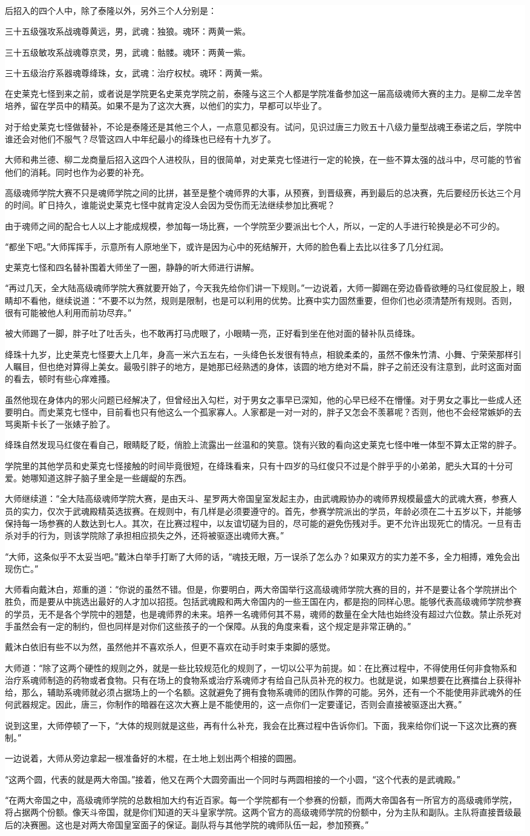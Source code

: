 后招入的四个人中，除了泰隆以外，另外三个人分别是：

三十五级强攻系战魂尊黄远，男，武魂：独狼。魂环：两黄一紫。

三十五级敏攻系战魂尊京灵，男，武魂：骷髅。魂环：两黄一紫。

三十五级治疗系器魂尊绛珠，女，武魂：治疗权杖。魂环：两黄一紫。

在史莱克七怪到来之前，或者说是学院更名史莱克学院之前，泰隆与这三个人都是学院准备参加这一届高级魂师大赛的主力。是柳二龙辛苦培养，留在学员中的精英。如果不是为了这次大赛，以他们的实力，早都可以毕业了。

对于给史莱克七怪做替补，不论是泰隆还是其他三个人，一点意见都没有。试问，见识过唐三力败五十八级力量型战魂王泰诺之后，学院中谁还会对他们不服气？尽管这四人中年纪最小的绛珠也已经有十九岁了。

大师和弗兰德、柳二龙商量后招入这四个人进校队，目的很简单，对史莱克七怪进行一定的轮换，在一些不算太强的战斗中，尽可能的节省他们的消耗。同时也作为必要的补充。

高级魂师学院大赛不只是魂师学院之间的比拼，甚至是整个魂师界的大事，从预赛，到晋级赛，再到最后的总决赛，先后要经历长达三个月的时间。旷日持久，谁能说史莱克七怪中就肯定没人会因为受伤而无法继续参加比赛呢？

由于魂师之间的配合七人以上才能成规模，参加每一场比赛，一个学院至少要派出七个人，所以，一定的人手进行轮换是必不可少的。

“都坐下吧。”大师挥挥手，示意所有人原地坐下，或许是因为心中的死结解开，大师的脸色看上去比以往多了几分红润。

史莱克七怪和四名替补围着大师坐了一圈，静静的听大师进行讲解。

“再过几天，全大陆高级魂师学院大赛就要开始了，今天我先给你们讲一下规则。”一边说着，大师一脚踢在旁边昏昏欲睡的马红俊屁股上，眼睛却不看他，继续说道：“不要不以为然，规则是限制，也是可以利用的优势。比赛中实力固然重要，但你们也必须清楚所有规则。否则，很有可能被他人利用而前功尽弃。”

被大师踢了一脚，胖子吐了吐舌头，也不敢再打马虎眼了，小眼睛一亮，正好看到坐在他对面的替补队员绛珠。

绛珠十九岁，比史莱克七怪要大上几年，身高一米六五左右，一头绛色长发很有特点，相貌柔柔的，虽然不像朱竹清、小舞、宁荣荣那样引人瞩目，但也绝对算得上美女。最吸引胖子的地方，是她那已经熟透的身体，该圆的地方绝对不扁，胖子之前还没有注意到，此时这面对面的看去，顿时有些心痒难搔。

虽然他现在身体内的邪火问题已经解决了，但曾经出入勾栏，对于男女之事早已深知，他的心早已经不在懵懂。对于男女之事比一些成人还要明白。而史莱克七怪中，目前看也只有他这么一个孤家寡人。人家都是一对一对的，胖子又怎会不羡慕呢？否则，他也不会经常嫉妒的去骂奥斯卡长了一张婊子脸了。

绛珠自然发现马红俊在看自己，眼睛眨了眨，俏脸上流露出一丝温和的笑意。饶有兴致的看向这史莱克七怪中唯一体型不算太正常的胖子。

学院里的其他学员和史莱克七怪接触的时间毕竟很短，在绛珠看来，只有十四岁的马红俊只不过是个胖乎乎的小弟弟，肥头大耳的十分可爱。她哪知道这胖子脑子里全是一些龌龊的东西。

大师继续道：“全大陆高级魂师学院大赛，是由天斗、星罗两大帝国皇室发起主办，由武魂殿协办的魂师界规模最盛大的武魂大赛，参赛人员的实力，仅次于武魂殿精英选拔赛。在规则中，有几样是必须要遵守的。首先，参赛学院派出的学员，年龄必须在二十五岁以下，并能够保持每一场参赛的人数达到七人。其次，在比赛过程中，以友谊切磋为目的，尽可能的避免伤残对手。更不允许出现死亡的情况。一旦有击杀对手的行为，则该学院除了承担相应损失之外，还将被驱逐出魂师大赛。”

“大师，这条似乎不太妥当吧。”戴沐白举手打断了大师的话，“魂技无眼，万一误杀了怎么办？如果双方的实力差不多，全力相搏，难免会出现伤亡。”

大师看向戴沐白，郑重的道：“你说的虽然不错。但是，你要明白，两大帝国举行这高级魂师学院大赛的目的，并不是要让各个学院拼出个胜负，而是要从中挑选出最好的人才加以招揽。包括武魂殿和两大帝国内的一些王国在内，都是抱的同样心思。能够代表高级魂师学院参赛的学员，无不是各个学院中的翘楚，也是魂师界的未来。培养一名魂师何其不易，魂师的数量在全大陆也始终没有超过六位数。禁止杀死对手虽然会有一定的制约，但也同样是对你们这些孩子的一个保障。从我的角度来看，这个规定是非常正确的。”

戴沐白依旧有些不以为然，虽然他并不喜欢杀人，但更不喜欢在动手时束手束脚的感觉。

大师道：“除了这两个硬性的规则之外，就是一些比较规范化的规则了，一切以公平为前提。如：在比赛过程中，不得使用任何非食物系和治疗系魂师制造的药物或者食物。只有在场上的食物系或治疗系魂师才有给自己队员补充的权力。也就是说，如果想要在比赛擂台上获得补给，那么，辅助系魂师就必须占据场上的一个名额。这就避免了拥有食物系魂师的团队作弊的可能。另外，还有一个不能使用非武魂外的任何武器规定。因此，唐三，你制作的暗器在这次大赛上是不能使用的，这一点你们一定要谨记，否则会直接被驱逐出大赛。”

说到这里，大师停顿了一下，“大体的规则就是这些，再有什么补充，我会在比赛过程中告诉你们。下面，我来给你们说一下这次比赛的赛制。”

一边说着，大师从旁边拿起一根准备好的木棍，在土地上划出两个相接的圆圈。

“这两个圆，代表的就是两大帝国。”接着，他又在两个大圆旁画出一个同时与两圆相接的一个小圆，“这个代表的是武魂殿。”

“在两大帝国之中，高级魂师学院的总数相加大约有近百家。每一个学院都有一个参赛的份额，而两大帝国各有一所官方的高级魂师学院，将占据两个份额。像天斗帝国，就是你们知道的天斗皇家学院。这两个官方的高级魂师学院的份额中，分为主队和副队。主队将直接晋级最后的决赛圈。这也是对两大帝国皇室面子的保证。副队将与其他学院的魂师队伍一起，参加预赛。”
